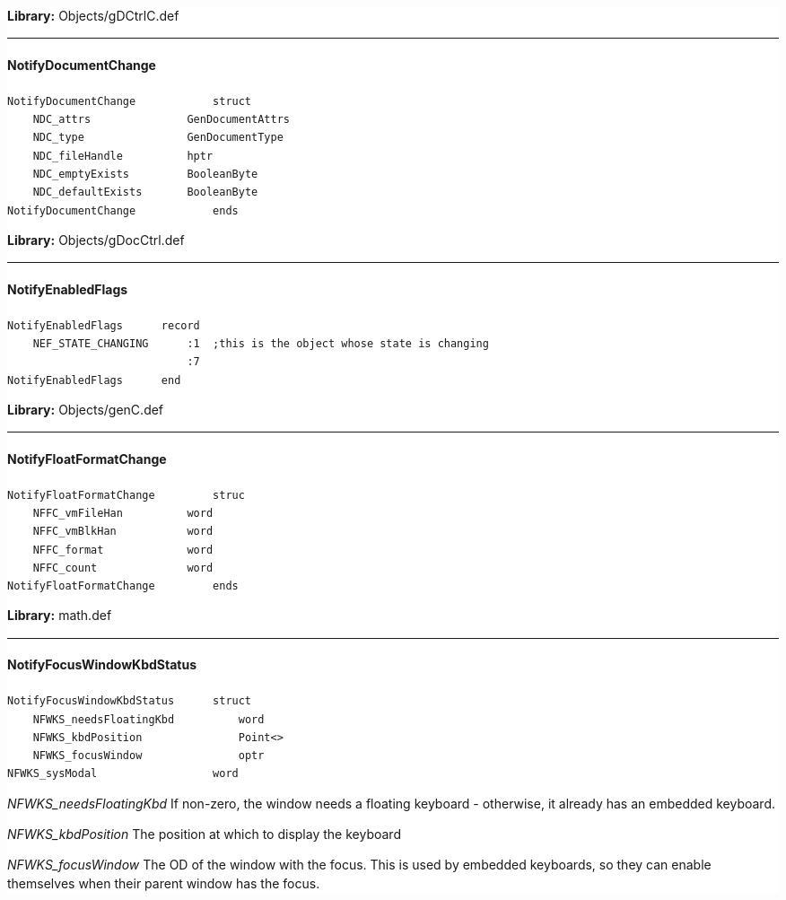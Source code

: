 **Library:** Objects/gDCtrlC.def

----------
#### NotifyDocumentChange
    NotifyDocumentChange            struct
        NDC_attrs               GenDocumentAttrs
        NDC_type                GenDocumentType
        NDC_fileHandle          hptr
        NDC_emptyExists         BooleanByte
        NDC_defaultExists       BooleanByte
    NotifyDocumentChange            ends

**Library:** Objects/gDocCtrl.def

----------
#### NotifyEnabledFlags
    NotifyEnabledFlags      record
        NEF_STATE_CHANGING      :1  ;this is the object whose state is changing
                                :7
    NotifyEnabledFlags      end

**Library:** Objects/genC.def

----------
#### NotifyFloatFormatChange
    NotifyFloatFormatChange         struc
        NFFC_vmFileHan          word
        NFFC_vmBlkHan           word
        NFFC_format             word
        NFFC_count              word
    NotifyFloatFormatChange         ends

**Library:** math.def

----------
#### NotifyFocusWindowKbdStatus
    NotifyFocusWindowKbdStatus      struct
        NFWKS_needsFloatingKbd          word
        NFWKS_kbdPosition               Point<>
        NFWKS_focusWindow               optr
    NFWKS_sysModal                  word

*NFWKS_needsFloatingKbd*
If non-zero, the window needs a floating keyboard - otherwise, 
it already has an embedded keyboard.

*NFWKS_kbdPosition*
The position at which to display the keyboard

*NFWKS_focusWindow*
The OD of the window with the focus. This is used by embedded 
keyboards, so they can enable themselves when their parent 
window has the focus.
